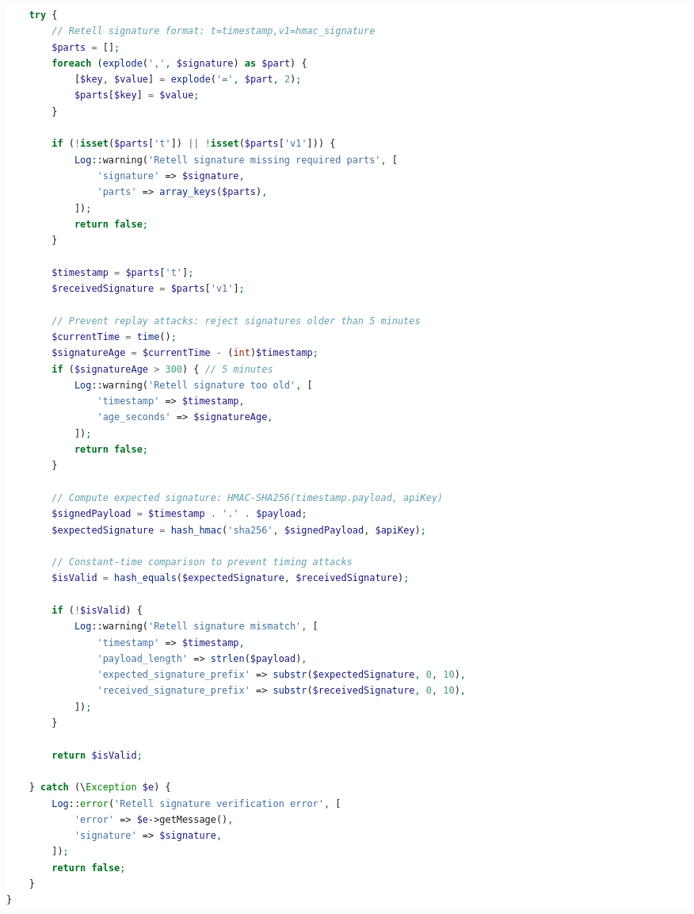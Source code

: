 ```php
    try {
        // Retell signature format: t=timestamp,v1=hmac_signature
        $parts = [];
        foreach (explode(',', $signature) as $part) {
            [$key, $value] = explode('=', $part, 2);
            $parts[$key] = $value;
        }

        if (!isset($parts['t']) || !isset($parts['v1'])) {
            Log::warning('Retell signature missing required parts', [
                'signature' => $signature,
                'parts' => array_keys($parts),
            ]);
            return false;
        }

        $timestamp = $parts['t'];
        $receivedSignature = $parts['v1'];

        // Prevent replay attacks: reject signatures older than 5 minutes
        $currentTime = time();
        $signatureAge = $currentTime - (int)$timestamp;
        if ($signatureAge > 300) { // 5 minutes
            Log::warning('Retell signature too old', [
                'timestamp' => $timestamp,
                'age_seconds' => $signatureAge,
            ]);
            return false;
        }

        // Compute expected signature: HMAC-SHA256(timestamp.payload, apiKey)
        $signedPayload = $timestamp . '.' . $payload;
        $expectedSignature = hash_hmac('sha256', $signedPayload, $apiKey);

        // Constant-time comparison to prevent timing attacks
        $isValid = hash_equals($expectedSignature, $receivedSignature);

        if (!$isValid) {
            Log::warning('Retell signature mismatch', [
                'timestamp' => $timestamp,
                'payload_length' => strlen($payload),
                'expected_signature_prefix' => substr($expectedSignature, 0, 10),
                'received_signature_prefix' => substr($receivedSignature, 0, 10),
            ]);
        }

        return $isValid;

    } catch (\Exception $e) {
        Log::error('Retell signature verification error', [
            'error' => $e->getMessage(),
            'signature' => $signature,
        ]);
        return false;
    }
}
```

